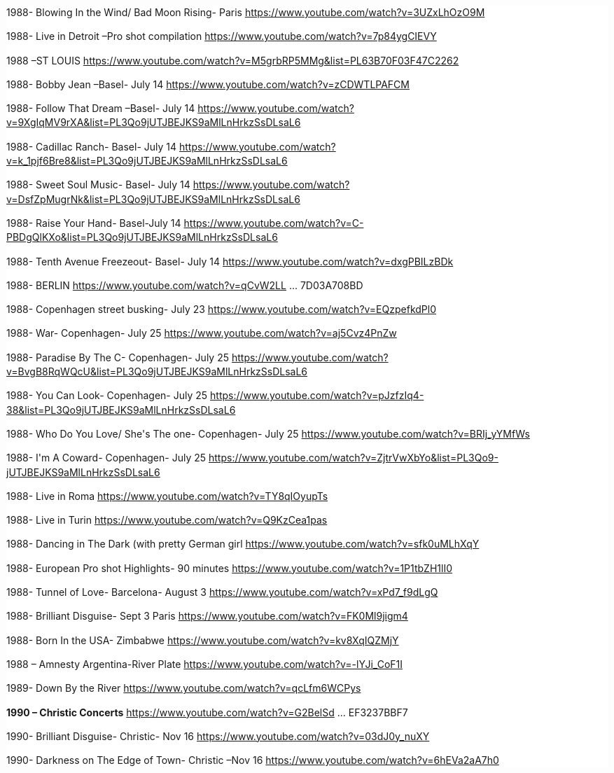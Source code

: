 1988- Blowing In the Wind/ Bad Moon Rising- Paris https://www.youtube.com/watch?v=3UZxLhOzO9M

1988- Live in Detroit –Pro shot compilation https://www.youtube.com/watch?v=7p84ygCIEVY

1988 –ST LOUIS https://www.youtube.com/watch?v=M5grbRP5MMg&list=PL63B70F03F47C2262

1988- Bobby Jean –Basel- July 14 https://www.youtube.com/watch?v=zCDWTLPAFCM

1988- Follow That Dream –Basel- July 14 https://www.youtube.com/watch?v=9XgIqMV9rXA&list=PL3Qo9jUTJBEJKS9aMlLnHrkzSsDLsaL6

1988- Cadillac Ranch- Basel- July 14 https://www.youtube.com/watch?v=k_1pjf6Bre8&list=PL3Qo9jUTJBEJKS9aMlLnHrkzSsDLsaL6

1988- Sweet Soul Music- Basel- July 14 https://www.youtube.com/watch?v=DsfZpMugrNk&list=PL3Qo9jUTJBEJKS9aMlLnHrkzSsDLsaL6

1988- Raise Your Hand- Basel-July 14 https://www.youtube.com/watch?v=C-PBDgQlKXo&list=PL3Qo9jUTJBEJKS9aMlLnHrkzSsDLsaL6

1988- Tenth Avenue Freezeout- Basel- July 14 https://www.youtube.com/watch?v=dxgPBILzBDk

1988- BERLIN https://www.youtube.com/watch?v=qCvW2LL ... 7D03A708BD

1988- Copenhagen street busking- July 23 https://www.youtube.com/watch?v=EQzpefkdPl0

1988- War- Copenhagen- July 25 https://www.youtube.com/watch?v=aj5Cvz4PnZw

1988- Paradise By The C- Copenhagen- July 25 https://www.youtube.com/watch?v=BvgB8RqWQcU&list=PL3Qo9jUTJBEJKS9aMlLnHrkzSsDLsaL6

1988- You Can Look- Copenhagen- July 25 https://www.youtube.com/watch?v=pJzfzIq4-38&list=PL3Qo9jUTJBEJKS9aMlLnHrkzSsDLsaL6

1988- Who Do You Love/ She's The one- Copenhagen- July 25 https://www.youtube.com/watch?v=BRIj_yYMfWs

1988- I'm A Coward- Copenhagen- July 25 https://www.youtube.com/watch?v=ZjtrVwXbYo&list=PL3Qo9-jUTJBEJKS9aMlLnHrkzSsDLsaL6

1988- Live in Roma https://www.youtube.com/watch?v=TY8qIOyupTs

1988- Live in Turin https://www.youtube.com/watch?v=Q9KzCea1pas

1988- Dancing in The Dark (with pretty German girl https://www.youtube.com/watch?v=sfk0uMLhXqY

1988- European Pro shot Highlights- 90 minutes https://www.youtube.com/watch?v=1P1tbZH1lI0

1988- Tunnel of Love- Barcelona- August 3 https://www.youtube.com/watch?v=xPd7_f9dLgQ

1988- Brilliant Disguise- Sept 3 Paris https://www.youtube.com/watch?v=FK0Ml9jigm4

1988- Born In the USA- Zimbabwe https://www.youtube.com/watch?v=kv8XqIQZMjY

1988 – Amnesty Argentina-River Plate https://www.youtube.com/watch?v=-lYJi_CoF1I

1989- Down By the River https://www.youtube.com/watch?v=qcLfm6WCPys

**1990 – Christic Concerts** https://www.youtube.com/watch?v=G2BelSd ... EF3237BBF7

1990- Brilliant Disguise- Christic- Nov 16 https://www.youtube.com/watch?v=03dJ0y_nuXY

1990- Darkness on The Edge of Town- Christic –Nov 16 https://www.youtube.com/watch?v=6hEVa2aA7h0
